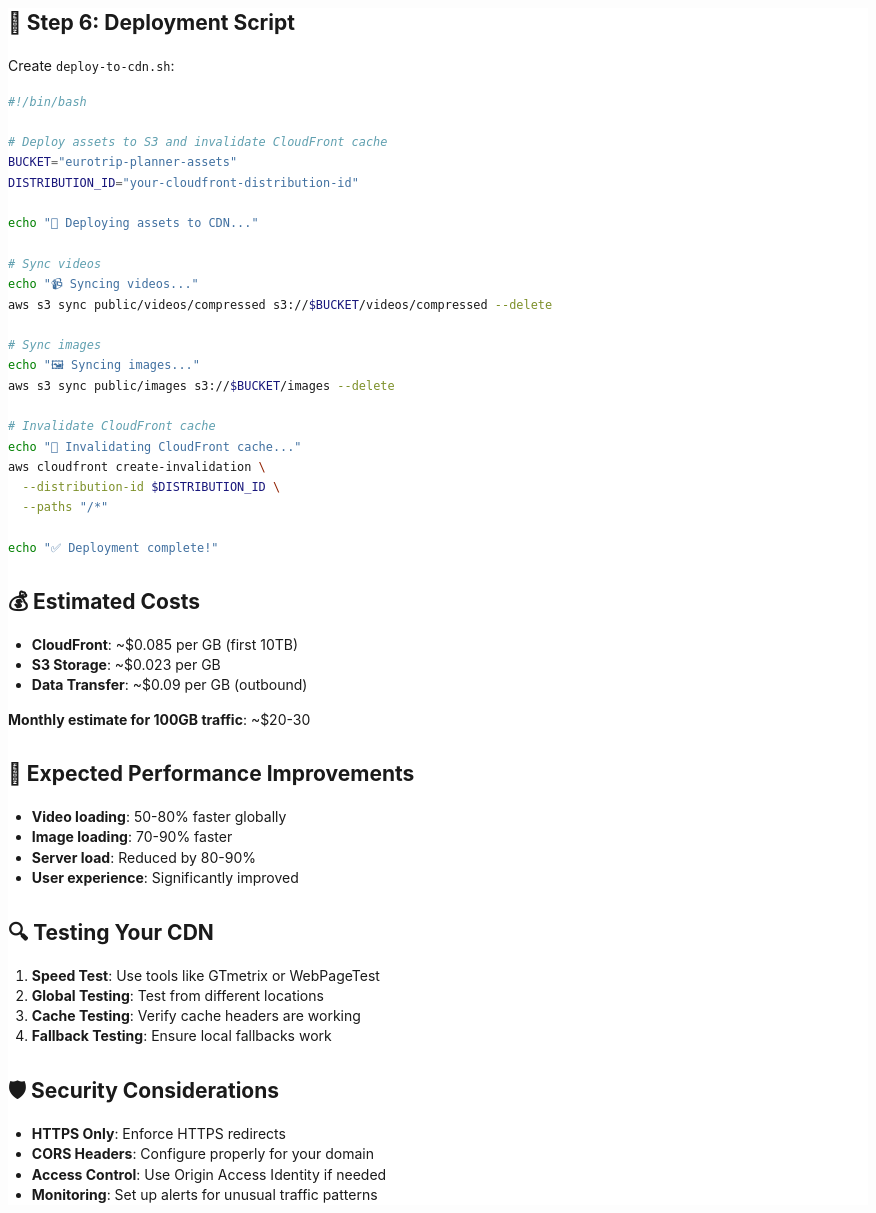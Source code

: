 ## 🚀 **Step 6: Deployment Script**

Create `deploy-to-cdn.sh`:

```bash
#!/bin/bash

# Deploy assets to S3 and invalidate CloudFront cache
BUCKET="eurotrip-planner-assets"
DISTRIBUTION_ID="your-cloudfront-distribution-id"

echo "🚀 Deploying assets to CDN..."

# Sync videos
echo "📹 Syncing videos..."
aws s3 sync public/videos/compressed s3://$BUCKET/videos/compressed --delete

# Sync images
echo "🖼️ Syncing images..."
aws s3 sync public/images s3://$BUCKET/images --delete

# Invalidate CloudFront cache
echo "🔄 Invalidating CloudFront cache..."
aws cloudfront create-invalidation \
  --distribution-id $DISTRIBUTION_ID \
  --paths "/*"

echo "✅ Deployment complete!"
```

## 💰 **Estimated Costs**

- **CloudFront**: ~$0.085 per GB (first 10TB)
- **S3 Storage**: ~$0.023 per GB
- **Data Transfer**: ~$0.09 per GB (outbound)

**Monthly estimate for 100GB traffic**: ~$20-30

## 🎯 **Expected Performance Improvements**

- **Video loading**: 50-80% faster globally
- **Image loading**: 70-90% faster
- **Server load**: Reduced by 80-90%
- **User experience**: Significantly improved

## 🔍 **Testing Your CDN**

1. **Speed Test**: Use tools like GTmetrix or WebPageTest
2. **Global Testing**: Test from different locations
3. **Cache Testing**: Verify cache headers are working
4. **Fallback Testing**: Ensure local fallbacks work

## 🛡️ **Security Considerations**

- **HTTPS Only**: Enforce HTTPS redirects
- **CORS Headers**: Configure properly for your domain
- **Access Control**: Use Origin Access Identity if needed
- **Monitoring**: Set up alerts for unusual traffic patterns 